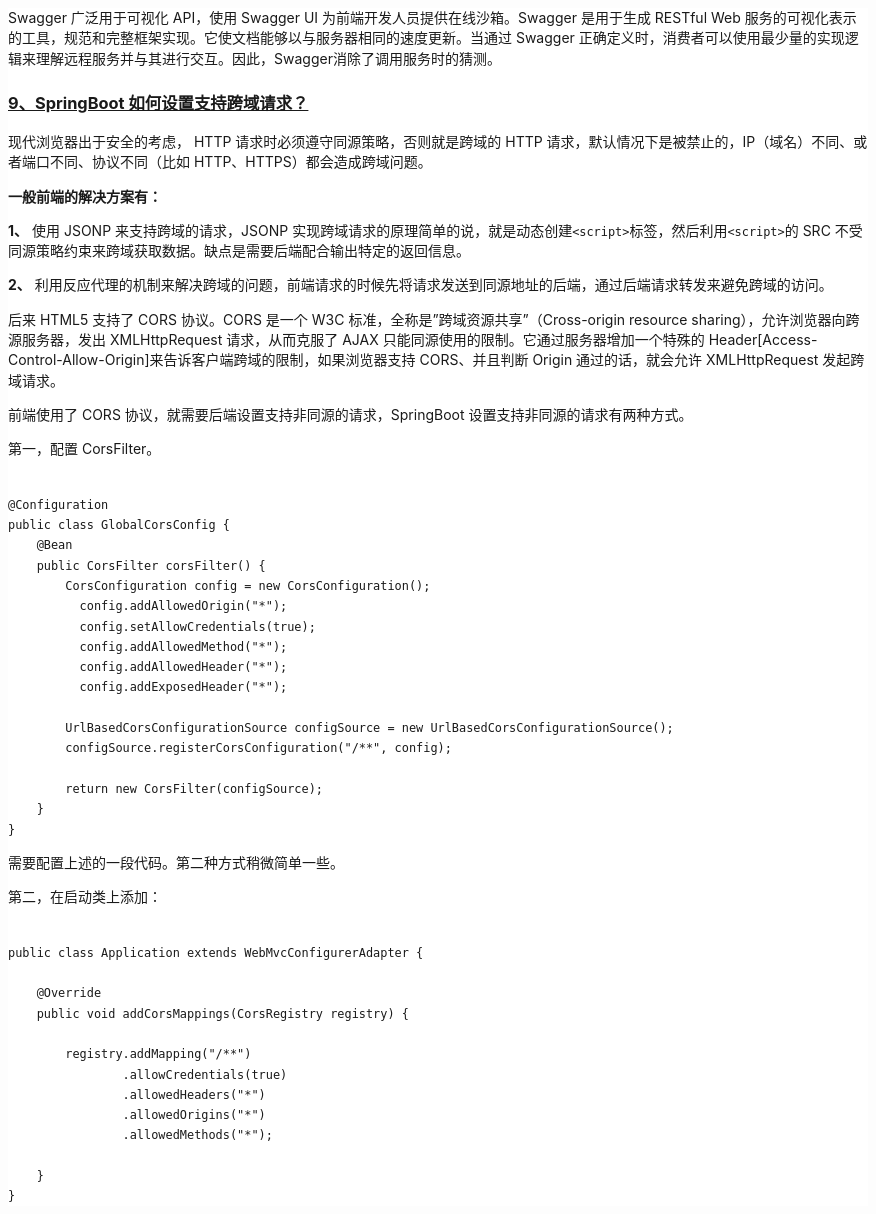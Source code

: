
Swagger 广泛用于可视化 API，使用 Swagger UI 为前端开发人员提供在线沙箱。Swagger 是用于生成 RESTful Web 服务的可视化表示的工具，规范和完整框架实现。它使文档能够以与服务器相同的速度更新。当通过 Swagger 正确定义时，消费者可以使用最少量的实现逻辑来理解远程服务并与其进行交互。因此，Swagger消除了调用服务时的猜测。


### [9、SpringBoot 如何设置支持跨域请求？](https://gitee.com/souyunku/NewDevBooks/blob/master/docs/Spring/Springhhhh题及答案大全（2021年Springhhhh题答案大汇总）.md#9springboot-如何设置支持跨域请求)  


现代浏览器出于安全的考虑， HTTP 请求时必须遵守同源策略，否则就是跨域的 HTTP 请求，默认情况下是被禁止的，IP（域名）不同、或者端口不同、协议不同（比如 HTTP、HTTPS）都会造成跨域问题。

**一般前端的解决方案有：**

**1、** 使用 JSONP 来支持跨域的请求，JSONP 实现跨域请求的原理简单的说，就是动态创建`<script>`标签，然后利用`<script>`的 SRC 不受同源策略约束来跨域获取数据。缺点是需要后端配合输出特定的返回信息。

**2、** 利用反应代理的机制来解决跨域的问题，前端请求的时候先将请求发送到同源地址的后端，通过后端请求转发来避免跨域的访问。

后来 HTML5 支持了 CORS 协议。CORS 是一个 W3C 标准，全称是”跨域资源共享”（Cross-origin resource sharing），允许浏览器向跨源服务器，发出 XMLHttpRequest 请求，从而克服了 AJAX 只能同源使用的限制。它通过服务器增加一个特殊的 Header[Access-Control-Allow-Origin]来告诉客户端跨域的限制，如果浏览器支持 CORS、并且判断 Origin 通过的话，就会允许 XMLHttpRequest 发起跨域请求。

前端使用了 CORS 协议，就需要后端设置支持非同源的请求，SpringBoot 设置支持非同源的请求有两种方式。

第一，配置 CorsFilter。

```

@Configuration
public class GlobalCorsConfig {
    @Bean
    public CorsFilter corsFilter() {
        CorsConfiguration config = new CorsConfiguration();
          config.addAllowedOrigin("*");
          config.setAllowCredentials(true);
          config.addAllowedMethod("*");
          config.addAllowedHeader("*");
          config.addExposedHeader("*");

        UrlBasedCorsConfigurationSource configSource = new UrlBasedCorsConfigurationSource();
        configSource.registerCorsConfiguration("/**", config);

        return new CorsFilter(configSource);
    }
}
```

需要配置上述的一段代码。第二种方式稍微简单一些。

第二，在启动类上添加：

```

public class Application extends WebMvcConfigurerAdapter {

    @Override
    public void addCorsMappings(CorsRegistry registry) {

        registry.addMapping("/**")
                .allowCredentials(true)
                .allowedHeaders("*")
                .allowedOrigins("*")
                .allowedMethods("*");

    }
}
```
